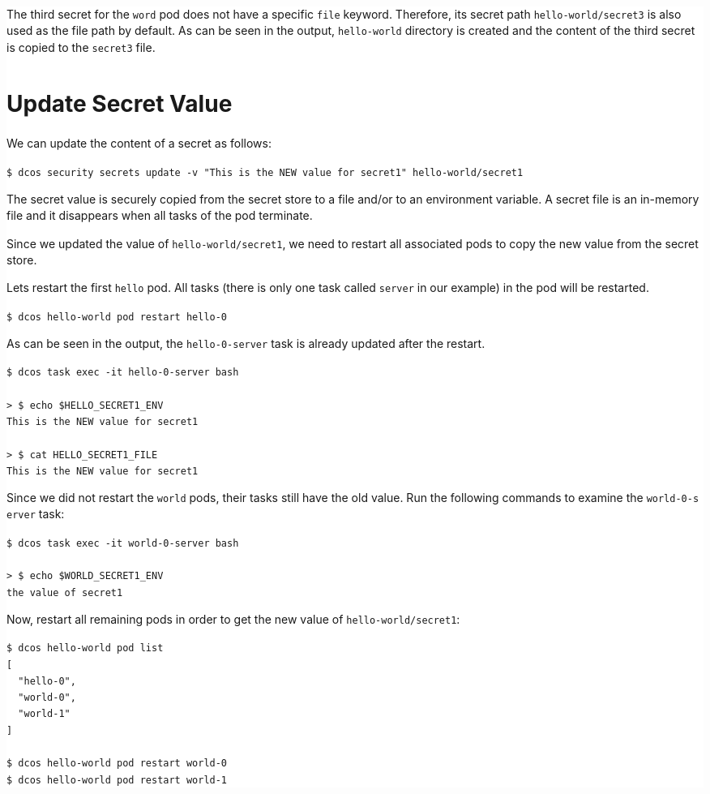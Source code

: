 
The third secret for the `word` pod does not have a specific `file` keyword. Therefore, its secret path `hello-world/secret3` is also used as the file path by default. As can be seen in the output, `hello-world` directory is created and the content of the third secret is copied to the `secret3` file.



# Update Secret Value


We can update the content of a secret as follows:

```
$ dcos security secrets update -v "This is the NEW value for secret1" hello-world/secret1
```



The secret value is securely copied from the secret store to a file and/or to an environment variable. A secret file is an in-memory file and it disappears when all tasks of the pod terminate.

Since we updated the value of `hello-world/secret1`,  we need to restart all associated pods to copy the new value from the secret store.



Lets restart the first `hello` pod. All tasks (there is only one task called `server` in our example) in the pod will be restarted.

```
$ dcos hello-world pod restart hello-0
```


As can be seen in the output, the `hello-0-server` task is already updated after the restart.

```
$ dcos task exec -it hello-0-server bash

> $ echo $HELLO_SECRET1_ENV
This is the NEW value for secret1

> $ cat HELLO_SECRET1_FILE
This is the NEW value for secret1
```


Since we did not restart the `world` pods, their tasks still have the old value.  Run the following commands to examine the `world-0-server` task:

```
$ dcos task exec -it world-0-server bash

> $ echo $WORLD_SECRET1_ENV
the value of secret1
```



Now, restart all remaining pods in order to get the new value of `hello-world/secret1`:

```
$ dcos hello-world pod list
[
  "hello-0",
  "world-0",
  "world-1"
]

$ dcos hello-world pod restart world-0
$ dcos hello-world pod restart world-1
```



